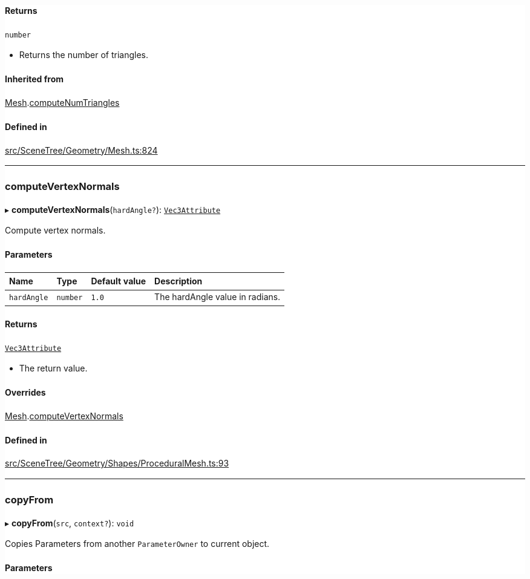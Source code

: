 #### Returns

`number`

- Returns the number of triangles.

#### Inherited from

[Mesh](../SceneTree_Geometry_Mesh.Mesh).[computeNumTriangles](../SceneTree_Geometry_Mesh.Mesh#computenumtriangles)

#### Defined in

[src/SceneTree/Geometry/Mesh.ts:824](https://github.com/ZeaInc/zea-engine/blob/375d47e4b/src/SceneTree/Geometry/Mesh.ts#L824)

___

### computeVertexNormals

▸ **computeVertexNormals**(`hardAngle?`): [`Vec3Attribute`](../SceneTree_Geometry_Vec3Attribute.Vec3Attribute)

Compute vertex normals.

#### Parameters

| Name | Type | Default value | Description |
| :------ | :------ | :------ | :------ |
| `hardAngle` | `number` | `1.0` | The hardAngle value in radians. |

#### Returns

[`Vec3Attribute`](../SceneTree_Geometry_Vec3Attribute.Vec3Attribute)

- The return value.

#### Overrides

[Mesh](../SceneTree_Geometry_Mesh.Mesh).[computeVertexNormals](../SceneTree_Geometry_Mesh.Mesh#computevertexnormals)

#### Defined in

[src/SceneTree/Geometry/Shapes/ProceduralMesh.ts:93](https://github.com/ZeaInc/zea-engine/blob/375d47e4b/src/SceneTree/Geometry/Shapes/ProceduralMesh.ts#L93)

___

### copyFrom

▸ **copyFrom**(`src`, `context?`): `void`

Copies Parameters from another `ParameterOwner` to current object.

#### Parameters
